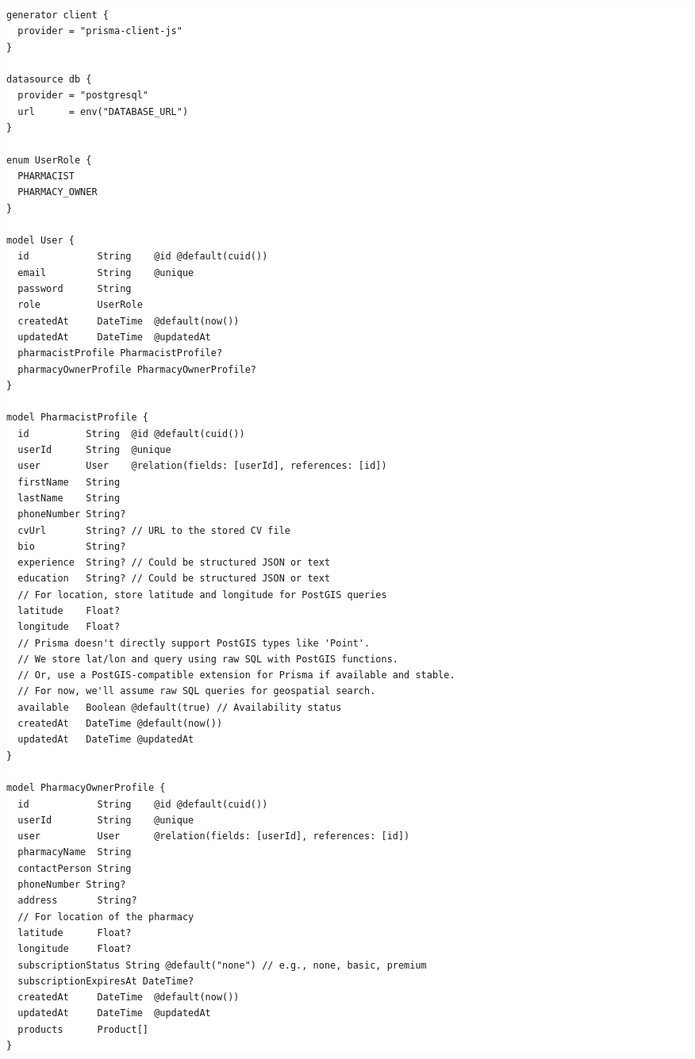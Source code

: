     generator client {
      provider = "prisma-client-js"
    }

    datasource db {
      provider = "postgresql"
      url      = env("DATABASE_URL")
    }

    enum UserRole {
      PHARMACIST
      PHARMACY_OWNER
    }

    model User {
      id            String    @id @default(cuid())
      email         String    @unique
      password      String
      role          UserRole
      createdAt     DateTime  @default(now())
      updatedAt     DateTime  @updatedAt
      pharmacistProfile PharmacistProfile?
      pharmacyOwnerProfile PharmacyOwnerProfile?
    }

    model PharmacistProfile {
      id          String  @id @default(cuid())
      userId      String  @unique
      user        User    @relation(fields: [userId], references: [id])
      firstName   String
      lastName    String
      phoneNumber String?
      cvUrl       String? // URL to the stored CV file
      bio         String?
      experience  String? // Could be structured JSON or text
      education   String? // Could be structured JSON or text
      // For location, store latitude and longitude for PostGIS queries
      latitude    Float?
      longitude   Float?
      // Prisma doesn't directly support PostGIS types like 'Point'.
      // We store lat/lon and query using raw SQL with PostGIS functions.
      // Or, use a PostGIS-compatible extension for Prisma if available and stable.
      // For now, we'll assume raw SQL queries for geospatial search.
      available   Boolean @default(true) // Availability status
      createdAt   DateTime @default(now())
      updatedAt   DateTime @updatedAt
    }

    model PharmacyOwnerProfile {
      id            String    @id @default(cuid())
      userId        String    @unique
      user          User      @relation(fields: [userId], references: [id])
      pharmacyName  String
      contactPerson String
      phoneNumber String?
      address       String?
      // For location of the pharmacy
      latitude      Float?
      longitude     Float?
      subscriptionStatus String @default("none") // e.g., none, basic, premium
      subscriptionExpiresAt DateTime?
      createdAt     DateTime  @default(now())
      updatedAt     DateTime  @updatedAt
      products      Product[]
    }
